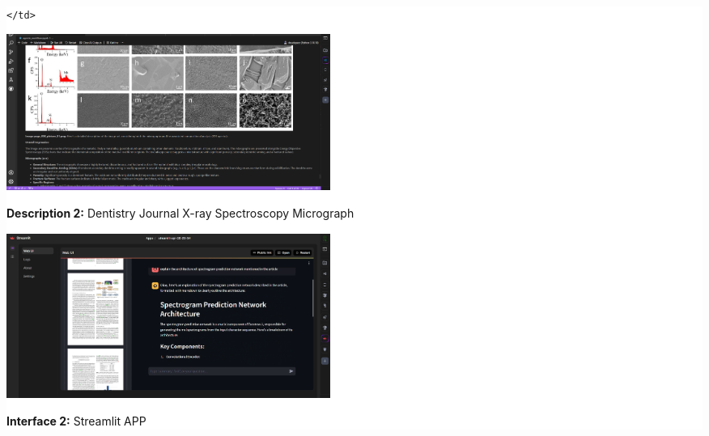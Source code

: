     </td>
  </tr>
  <tr>
    <td>
      <img src="media2/Screenshot 2025-04-13 113256.png" width="400"/>
      <p><strong>Description 2:</strong> Dentistry Journal X-ray Spectroscopy Micrograph</p>
    </td>
    <td>
      <img src="media2/Screenshot 2025-04-27 021120.png" width="400"/>
      <p><strong>Interface 2:</strong> Streamlit APP</p>
    </td>
  </tr>
</table>
